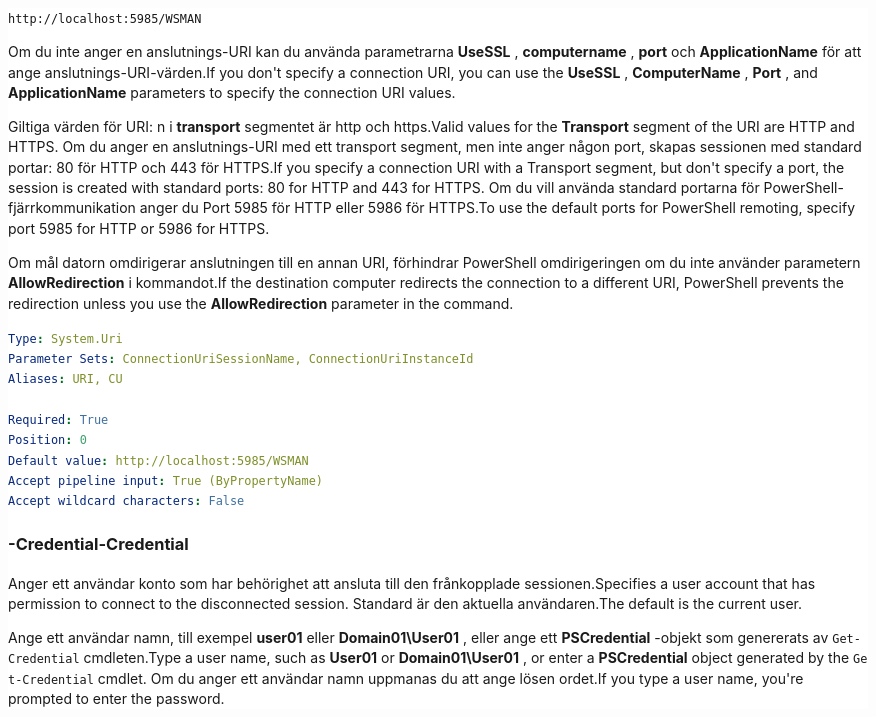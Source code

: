 `http://localhost:5985/WSMAN`

<span data-ttu-id="f61df-264">Om du inte anger en anslutnings-URI kan du använda parametrarna **UseSSL** , **computername** , **port** och **ApplicationName** för att ange anslutnings-URI-värden.</span><span class="sxs-lookup"><span data-stu-id="f61df-264">If you don't specify a connection URI, you can use the **UseSSL** , **ComputerName** , **Port** , and **ApplicationName** parameters to specify the connection URI values.</span></span>

<span data-ttu-id="f61df-265">Giltiga värden för URI: n i **transport** segmentet är http och https.</span><span class="sxs-lookup"><span data-stu-id="f61df-265">Valid values for the **Transport** segment of the URI are HTTP and HTTPS.</span></span> <span data-ttu-id="f61df-266">Om du anger en anslutnings-URI med ett transport segment, men inte anger någon port, skapas sessionen med standard portar: 80 för HTTP och 443 för HTTPS.</span><span class="sxs-lookup"><span data-stu-id="f61df-266">If you specify a connection URI with a Transport segment, but don't specify a port, the session is created with standard ports: 80 for HTTP and 443 for HTTPS.</span></span> <span data-ttu-id="f61df-267">Om du vill använda standard portarna för PowerShell-fjärrkommunikation anger du Port 5985 för HTTP eller 5986 för HTTPS.</span><span class="sxs-lookup"><span data-stu-id="f61df-267">To use the default ports for PowerShell remoting, specify port 5985 for HTTP or 5986 for HTTPS.</span></span>

<span data-ttu-id="f61df-268">Om mål datorn omdirigerar anslutningen till en annan URI, förhindrar PowerShell omdirigeringen om du inte använder parametern **AllowRedirection** i kommandot.</span><span class="sxs-lookup"><span data-stu-id="f61df-268">If the destination computer redirects the connection to a different URI, PowerShell prevents the redirection unless you use the **AllowRedirection** parameter in the command.</span></span>

```yaml
Type: System.Uri
Parameter Sets: ConnectionUriSessionName, ConnectionUriInstanceId
Aliases: URI, CU

Required: True
Position: 0
Default value: http://localhost:5985/WSMAN
Accept pipeline input: True (ByPropertyName)
Accept wildcard characters: False
```

### <span data-ttu-id="f61df-269">-Credential</span><span class="sxs-lookup"><span data-stu-id="f61df-269">-Credential</span></span>

<span data-ttu-id="f61df-270">Anger ett användar konto som har behörighet att ansluta till den frånkopplade sessionen.</span><span class="sxs-lookup"><span data-stu-id="f61df-270">Specifies a user account that has permission to connect to the disconnected session.</span></span> <span data-ttu-id="f61df-271">Standard är den aktuella användaren.</span><span class="sxs-lookup"><span data-stu-id="f61df-271">The default is the current user.</span></span>

<span data-ttu-id="f61df-272">Ange ett användar namn, till exempel **user01** eller **Domain01\User01** , eller ange ett **PSCredential** -objekt som genererats av `Get-Credential` cmdleten.</span><span class="sxs-lookup"><span data-stu-id="f61df-272">Type a user name, such as **User01** or **Domain01\User01** , or enter a **PSCredential** object generated by the `Get-Credential` cmdlet.</span></span> <span data-ttu-id="f61df-273">Om du anger ett användar namn uppmanas du att ange lösen ordet.</span><span class="sxs-lookup"><span data-stu-id="f61df-273">If you type a user name, you're prompted to enter the password.</span></span>
